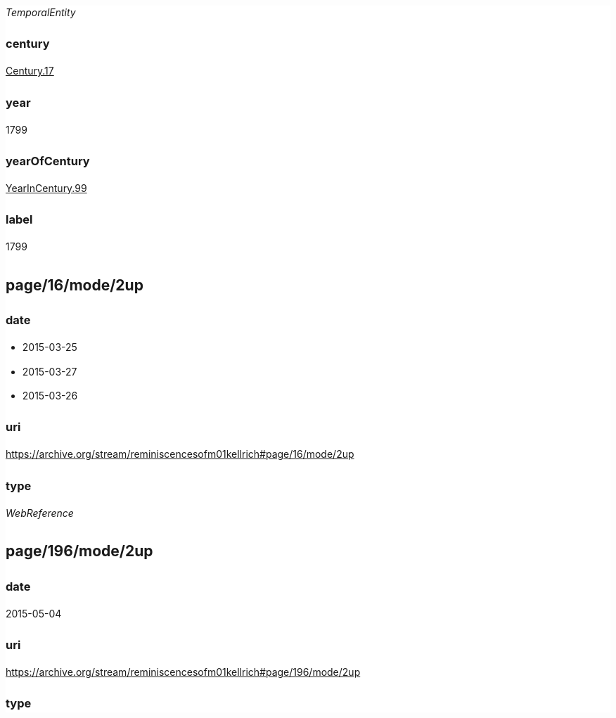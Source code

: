 
*TemporalEntity*

### century


[Century.17](#Century.17)

### year


1799

### yearOfCentury


[YearInCentury.99](#YearInCentury.99)

### label


1799

## page/16/mode/2up

### date

 - 2015-03-25

 - 2015-03-27

 - 2015-03-26

### uri


https://archive.org/stream/reminiscencesofm01kellrich#page/16/mode/2up

### type


*WebReference*

## page/196/mode/2up

### date


2015-05-04

### uri


https://archive.org/stream/reminiscencesofm01kellrich#page/196/mode/2up

### type
